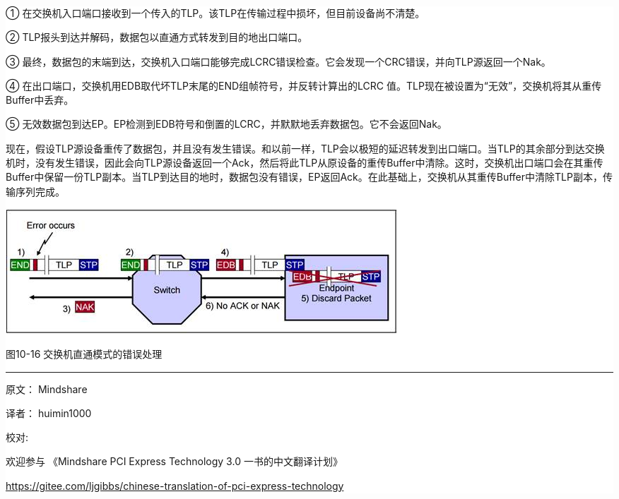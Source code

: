 ① 在交换机入口端口接收到一个传入的TLP。该TLP在传输过程中损坏，但目前设备尚不清楚。

② TLP报头到达并解码，数据包以直通方式转发到目的地出口端口。

③ 最终，数据包的末端到达，交换机入口端口能够完成LCRC错误检查。它会发现一个CRC错误，并向TLP源返回一个Nak。

④ 在出口端口，交换机用EDB取代坏TLP末尾的END组帧符号，并反转计算出的LCRC 值。TLP现在被设置为“无效”，交换机将其从重传Buffer中丢弃。

⑤ 无效数据包到达EP。EP检测到EDB符号和倒置的LCRC，并默默地丢弃数据包。它不会返回Nak。

现在，假设TLP源设备重传了数据包，并且没有发生错误。和以前一样，TLP会以极短的延迟转发到出口端口。当TLP的其余部分到达交换机时，没有发生错误，因此会向TLP源设备返回一个Ack，然后将此TLP从原设备的重传Buffer中清除。这时，交换机出口端口会在其重传Buffer中保留一份TLP副本。当TLP到达目的地时，数据包没有错误，EP返回Ack。在此基础上，交换机从其重传Buffer中清除TLP副本，传输序列完成。

![img](10_AckNak协议.assets/clip_image056.jpg)

图10-16 交换机直通模式的错误处理

------

原文： Mindshare

译者： huimin1000

校对:	

欢迎参与 《Mindshare PCI Express Technology 3.0 一书的中文翻译计划》

https://gitee.com/ljgibbs/chinese-translation-of-pci-express-technology